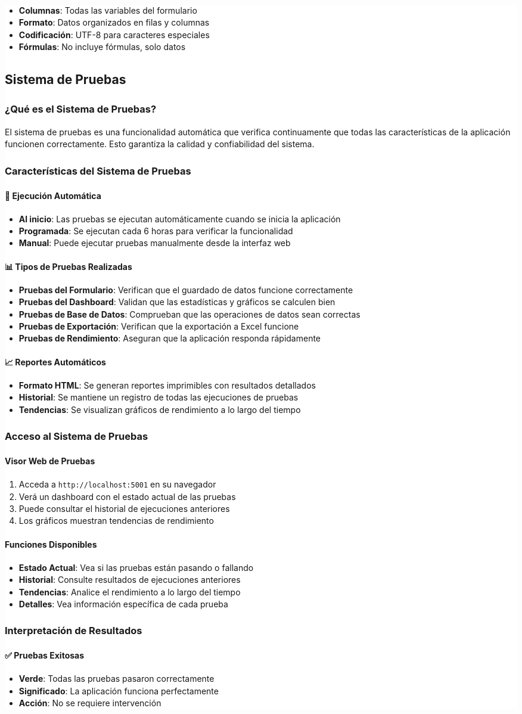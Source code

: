 - **Columnas**: Todas las variables del formulario
- **Formato**: Datos organizados en filas y columnas
- **Codificación**: UTF-8 para caracteres especiales
- **Fórmulas**: No incluye fórmulas, solo datos

## Sistema de Pruebas

### ¿Qué es el Sistema de Pruebas?

El sistema de pruebas es una funcionalidad automática que verifica continuamente que todas las características de la aplicación funcionen correctamente. Esto garantiza la calidad y confiabilidad del sistema.

### Características del Sistema de Pruebas

#### 🔄 Ejecución Automática
- **Al inicio**: Las pruebas se ejecutan automáticamente cuando se inicia la aplicación
- **Programada**: Se ejecutan cada 6 horas para verificar la funcionalidad
- **Manual**: Puede ejecutar pruebas manualmente desde la interfaz web

#### 📊 Tipos de Pruebas Realizadas
- **Pruebas del Formulario**: Verifican que el guardado de datos funcione correctamente
- **Pruebas del Dashboard**: Validan que las estadísticas y gráficos se calculen bien
- **Pruebas de Base de Datos**: Comprueban que las operaciones de datos sean correctas
- **Pruebas de Exportación**: Verifican que la exportación a Excel funcione
- **Pruebas de Rendimiento**: Aseguran que la aplicación responda rápidamente

#### 📈 Reportes Automáticos
- **Formato HTML**: Se generan reportes imprimibles con resultados detallados
- **Historial**: Se mantiene un registro de todas las ejecuciones de pruebas
- **Tendencias**: Se visualizan gráficos de rendimiento a lo largo del tiempo

### Acceso al Sistema de Pruebas

#### Visor Web de Pruebas
1. Acceda a `http://localhost:5001` en su navegador
2. Verá un dashboard con el estado actual de las pruebas
3. Puede consultar el historial de ejecuciones anteriores
4. Los gráficos muestran tendencias de rendimiento

#### Funciones Disponibles
- **Estado Actual**: Vea si las pruebas están pasando o fallando
- **Historial**: Consulte resultados de ejecuciones anteriores
- **Tendencias**: Analice el rendimiento a lo largo del tiempo
- **Detalles**: Vea información específica de cada prueba

### Interpretación de Resultados

#### ✅ Pruebas Exitosas
- **Verde**: Todas las pruebas pasaron correctamente
- **Significado**: La aplicación funciona perfectamente
- **Acción**: No se requiere intervención
